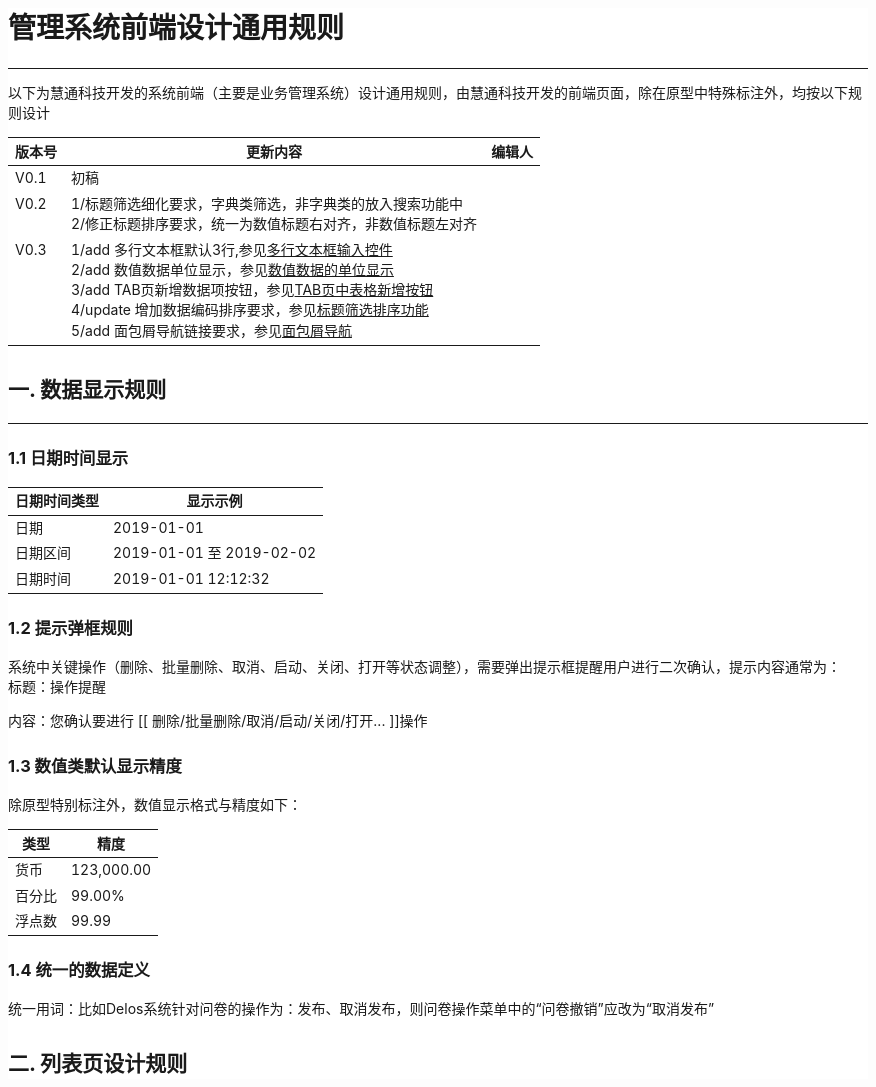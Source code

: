 # 管理系统前端设计通用规则

---

以下为慧通科技开发的系统前端（主要是业务管理系统）设计通用规则，由慧通科技开发的前端页面，除在原型中特殊标注外，均按以下规则设计

| 版本号 | 更新内容                                                                                                                                                | 编辑人 |
|--------|---------------------------------------------------------------------------------------------------------------------------------------------------------|--------|
| V0.1   | 初稿                                                                                                                                                    |        |
| V0.2   | 1/标题筛选细化要求，字典类筛选，非字典类的放入搜索功能中 <br>2/修正标题排序要求，统一为数值标题右对齐，非数值标题左对齐                                     |        |
| V0.3   | 1/add 多行文本框默认3行,参见[多行文本框输入控件](#多行文本框输入控件) <br>2/add 数值数据单位显示，参见[数值数据的单位显示](#数值数据的单位显示) <br>3/add TAB页新增数据项按钮，参见[TAB页中表格新增按钮](#TAB页中表格新增按钮) <br>4/update  增加数据编码排序要求，参见[标题筛选排序功能](#标题筛选排序功能)  <br>5/add 面包屑导航链接要求，参见[面包屑导航](#_4-1-面包屑导航)  |        |


## 一. 数据显示规则

***

### 1.1 日期时间显示

| 日期时间类型 | 显示示例                 |
|--------------|--------------------------|
| 日期         | 2019-01-01               |
| 日期区间     | 2019-01-01 至 2019-02-02 |
| 日期时间     | 2019-01-01 12:12:32      |

### 1.2 提示弹框规则

系统中关键操作（删除、批量删除、取消、启动、关闭、打开等状态调整），需要弹出提示框提醒用户进行二次确认，提示内容通常为：  
标题：操作提醒

内容：您确认要进行 [[ 删除/批量删除/取消/启动/关闭/打开... ]]操作

### 1.3 数值类默认显示精度

除原型特别标注外，数值显示格式与精度如下：

| 类型   | 精度       |
|--------|------------|
| 货币   | 123,000.00 |
| 百分比 | 99.00%     |
| 浮点数 | 99.99      |

### 1.4 统一的数据定义

统一用词：比如Delos系统针对问卷的操作为：发布、取消发布，则问卷操作菜单中的“问卷撤销”应改为“取消发布”

## 二. 列表页设计规则

